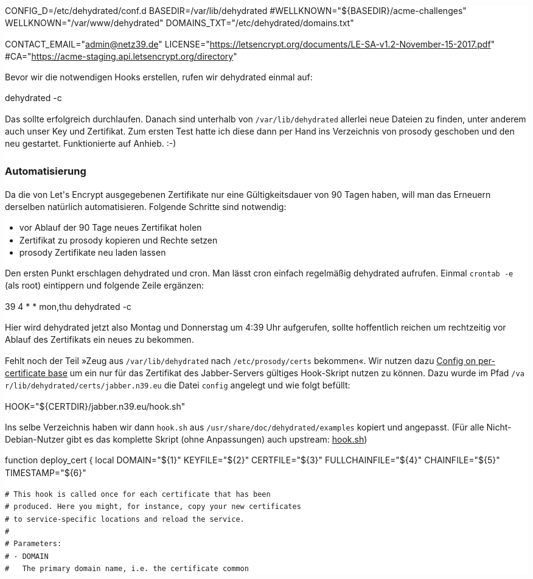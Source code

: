 CONFIG\_D=/etc/dehydrated/conf.d
BASEDIR=/var/lib/dehydrated
#WELLKNOWN="${BASEDIR}/acme-challenges"
WELLKNOWN="/var/www/dehydrated"
DOMAINS\_TXT="/etc/dehydrated/domains.txt"

CONTACT\_EMAIL="admin@netz39.de"
LICENSE="https://letsencrypt.org/documents/LE-SA-v1.2-November-15-2017.pdf"
#CA="https://acme-staging.api.letsencrypt.org/directory"

Bevor wir die notwendigen Hooks erstellen, rufen wir dehydrated einmal auf:

dehydrated -c

Das sollte erfolgreich durchlaufen. Danach sind unterhalb von `/var/lib/dehydrated` allerlei neue Dateien zu finden, unter anderem auch unser Key und Zertifikat. Zum ersten Test hatte ich diese dann per Hand ins Verzeichnis von prosody geschoben und den neu gestartet. Funktionierte auf Anhieb. :-)

### Automatisierung

Da die von Let's Encrypt ausgegebenen Zertifikate nur eine Gültigkeitsdauer von 90 Tagen haben, will man das Erneuern derselben natürlich automatisieren. Folgende Schritte sind notwendig:

- vor Ablauf der 90 Tage neues Zertifikat holen
- Zertifikat zu prosody kopieren und Rechte setzen
- prosody Zertifikate neu laden lassen

Den ersten Punkt erschlagen dehydrated und cron. Man lässt cron einfach regelmäßig dehydrated aufrufen. Einmal `crontab -e` (als root) eintippern und folgende Zeile ergänzen:

39 4 \* \* mon,thu dehydrated -c

Hier wird dehydrated jetzt also Montag und Donnerstag um 4:39 Uhr aufgerufen, sollte hoffentlich reichen um rechtzeitig vor Ablauf des Zertifikats ein neues zu bekommen.

Fehlt noch der Teil »Zeug aus `/var/lib/dehydrated` nach `/etc/prosody/certs` bekommen«. Wir nutzen dazu [Config on per-certificate base](https://github.com/lukas2511/dehydrated/blob/master/docs/per-certificate-config.md) um ein nur für das Zertifikat des Jabber-Servers gültiges Hook-Skript nutzen zu können. Dazu wurde im Pfad `/var/lib/dehydrated/certs/jabber.n39.eu` die Datei `config` angelegt und wie folgt befüllt:

HOOK="${CERTDIR}/jabber.n39.eu/hook.sh"

Ins selbe Verzeichnis haben wir dann `hook.sh` aus `/usr/share/doc/dehydrated/examples` kopiert und angepasst. (Für alle Nicht-Debian-Nutzer gibt es das komplette Skript (ohne Anpassungen) auch upstream: [hook.sh](https://github.com/lukas2511/dehydrated/blob/master/docs/examples/hook.sh))

function deploy\_cert {
    local DOMAIN="${1}" KEYFILE="${2}" CERTFILE="${3}" FULLCHAINFILE="${4}" CHAINFILE="${5}" TIMESTAMP="${6}"

    # This hook is called once for each certificate that has been
    # produced. Here you might, for instance, copy your new certificates
    # to service-specific locations and reload the service.
    #
    # Parameters:
    # - DOMAIN
    #   The primary domain name, i.e. the certificate common